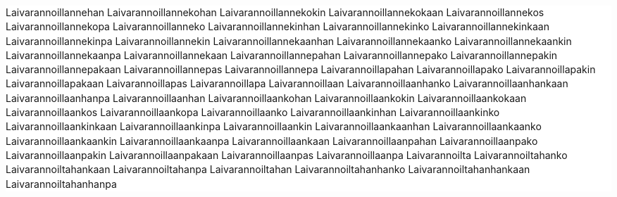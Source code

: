 Laivarannoillannehan
Laivarannoillannekohan
Laivarannoillannekokin
Laivarannoillannekokaan
Laivarannoillannekos
Laivarannoillannekopa
Laivarannoillanneko
Laivarannoillannekinhan
Laivarannoillannekinko
Laivarannoillannekinkaan
Laivarannoillannekinpa
Laivarannoillannekin
Laivarannoillannekaanhan
Laivarannoillannekaanko
Laivarannoillannekaankin
Laivarannoillannekaanpa
Laivarannoillannekaan
Laivarannoillannepahan
Laivarannoillannepako
Laivarannoillannepakin
Laivarannoillannepakaan
Laivarannoillannepas
Laivarannoillannepa
Laivarannoillapahan
Laivarannoillapako
Laivarannoillapakin
Laivarannoillapakaan
Laivarannoillapas
Laivarannoillapa
Laivarannoillaan
Laivarannoillaanhanko
Laivarannoillaanhankaan
Laivarannoillaanhanpa
Laivarannoillaanhan
Laivarannoillaankohan
Laivarannoillaankokin
Laivarannoillaankokaan
Laivarannoillaankos
Laivarannoillaankopa
Laivarannoillaanko
Laivarannoillaankinhan
Laivarannoillaankinko
Laivarannoillaankinkaan
Laivarannoillaankinpa
Laivarannoillaankin
Laivarannoillaankaanhan
Laivarannoillaankaanko
Laivarannoillaankaankin
Laivarannoillaankaanpa
Laivarannoillaankaan
Laivarannoillaanpahan
Laivarannoillaanpako
Laivarannoillaanpakin
Laivarannoillaanpakaan
Laivarannoillaanpas
Laivarannoillaanpa
Laivarannoilta
Laivarannoiltahanko
Laivarannoiltahankaan
Laivarannoiltahanpa
Laivarannoiltahan
Laivarannoiltahanhanko
Laivarannoiltahanhankaan
Laivarannoiltahanhanpa